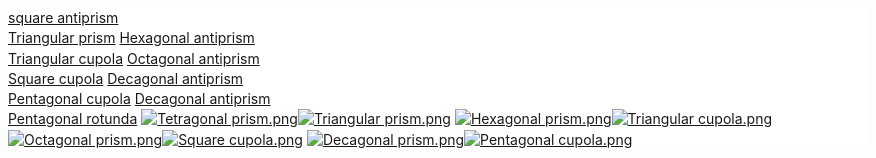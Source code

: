 <td><a href="/wiki/Square_antiprism" title="Square antiprism">square antiprism</a><br><a href="/wiki/Triangular_prism" title="Triangular prism">Triangular prism</a>
</td>
<td><a href="/wiki/Hexagonal_antiprism" title="Hexagonal antiprism">Hexagonal antiprism</a><br><a href="/wiki/Triangular_cupola" title="Triangular cupola">Triangular cupola</a>
</td>
<td><a href="/wiki/Octagonal_antiprism" title="Octagonal antiprism">Octagonal antiprism</a><br><a href="/wiki/Square_cupola" title="Square cupola">Square cupola</a>
</td>
<td><a href="/wiki/Decagonal_antiprism" title="Decagonal antiprism">Decagonal antiprism</a><br><a href="/wiki/Pentagonal_cupola" title="Pentagonal cupola">Pentagonal cupola</a>
</td>
<td><a href="/wiki/Decagonal_antiprism" title="Decagonal antiprism">Decagonal antiprism</a><br><a href="/wiki/Pentagonal_rotunda" title="Pentagonal rotunda">Pentagonal rotunda</a>
</td></tr>
<tr align="center">
<td><a href="/wiki/File:Tetragonal_prism.png" class="image"><img alt="Tetragonal prism.png" src="//upload.wikimedia.org/wikipedia/commons/thumb/1/1d/Tetragonal_prism.png/40px-Tetragonal_prism.png" width="40" height="40" srcset="//upload.wikimedia.org/wikipedia/commons/thumb/1/1d/Tetragonal_prism.png/60px-Tetragonal_prism.png 1.5x, //upload.wikimedia.org/wikipedia/commons/thumb/1/1d/Tetragonal_prism.png/80px-Tetragonal_prism.png 2x" data-file-width="1000" data-file-height="1000" /></a><a href="/wiki/File:Triangular_prism.png" class="image"><img alt="Triangular prism.png" src="//upload.wikimedia.org/wikipedia/commons/thumb/2/21/Triangular_prism.png/40px-Triangular_prism.png" width="40" height="40" srcset="//upload.wikimedia.org/wikipedia/commons/thumb/2/21/Triangular_prism.png/60px-Triangular_prism.png 1.5x, //upload.wikimedia.org/wikipedia/commons/thumb/2/21/Triangular_prism.png/80px-Triangular_prism.png 2x" data-file-width="1000" data-file-height="1000" /></a>
</td>
<td><a href="/wiki/File:Hexagonal_prism.png" class="image"><img alt="Hexagonal prism.png" src="//upload.wikimedia.org/wikipedia/commons/thumb/2/25/Hexagonal_prism.png/40px-Hexagonal_prism.png" width="40" height="40" srcset="//upload.wikimedia.org/wikipedia/commons/thumb/2/25/Hexagonal_prism.png/60px-Hexagonal_prism.png 1.5x, //upload.wikimedia.org/wikipedia/commons/thumb/2/25/Hexagonal_prism.png/80px-Hexagonal_prism.png 2x" data-file-width="1000" data-file-height="1000" /></a><a href="/wiki/File:Triangular_cupola.png" class="image"><img alt="Triangular cupola.png" src="//upload.wikimedia.org/wikipedia/commons/thumb/9/93/Triangular_cupola.png/40px-Triangular_cupola.png" width="40" height="30" srcset="//upload.wikimedia.org/wikipedia/commons/thumb/9/93/Triangular_cupola.png/60px-Triangular_cupola.png 1.5x, //upload.wikimedia.org/wikipedia/commons/thumb/9/93/Triangular_cupola.png/80px-Triangular_cupola.png 2x" data-file-width="440" data-file-height="326" /></a>
</td>
<td><a href="/wiki/File:Octagonal_prism.png" class="image"><img alt="Octagonal prism.png" src="//upload.wikimedia.org/wikipedia/commons/thumb/5/59/Octagonal_prism.png/40px-Octagonal_prism.png" width="40" height="40" srcset="//upload.wikimedia.org/wikipedia/commons/thumb/5/59/Octagonal_prism.png/60px-Octagonal_prism.png 1.5x, //upload.wikimedia.org/wikipedia/commons/thumb/5/59/Octagonal_prism.png/80px-Octagonal_prism.png 2x" data-file-width="1000" data-file-height="1000" /></a><a href="/wiki/File:Square_cupola.png" class="image"><img alt="Square cupola.png" src="//upload.wikimedia.org/wikipedia/commons/thumb/4/41/Square_cupola.png/40px-Square_cupola.png" width="40" height="34" srcset="//upload.wikimedia.org/wikipedia/commons/thumb/4/41/Square_cupola.png/60px-Square_cupola.png 1.5x, //upload.wikimedia.org/wikipedia/commons/thumb/4/41/Square_cupola.png/80px-Square_cupola.png 2x" data-file-width="455" data-file-height="386" /></a>
</td>
<td><a href="/wiki/File:Decagonal_prism.png" class="image"><img alt="Decagonal prism.png" src="//upload.wikimedia.org/wikipedia/commons/thumb/a/a5/Decagonal_prism.png/40px-Decagonal_prism.png" width="40" height="40" srcset="//upload.wikimedia.org/wikipedia/commons/thumb/a/a5/Decagonal_prism.png/60px-Decagonal_prism.png 1.5x, //upload.wikimedia.org/wikipedia/commons/thumb/a/a5/Decagonal_prism.png/80px-Decagonal_prism.png 2x" data-file-width="1000" data-file-height="1000" /></a><a href="/wiki/File:Pentagonal_cupola.png" class="image"><img alt="Pentagonal cupola.png" src="//upload.wikimedia.org/wikipedia/commons/thumb/b/bc/Pentagonal_cupola.png/40px-Pentagonal_cupola.png" width="40" height="40" srcset="//upload.wikimedia.org/wikipedia/commons/thumb/b/bc/Pentagonal_cupola.png/60px-Pentagonal_cupola.png 1.5x, //upload.wikimedia.org/wikipedia/commons/thumb/b/bc/Pentagonal_cupola.png/80px-Pentagonal_cupola.png 2x" data-file-width="512" data-file-height="512" /></a>
</td>
